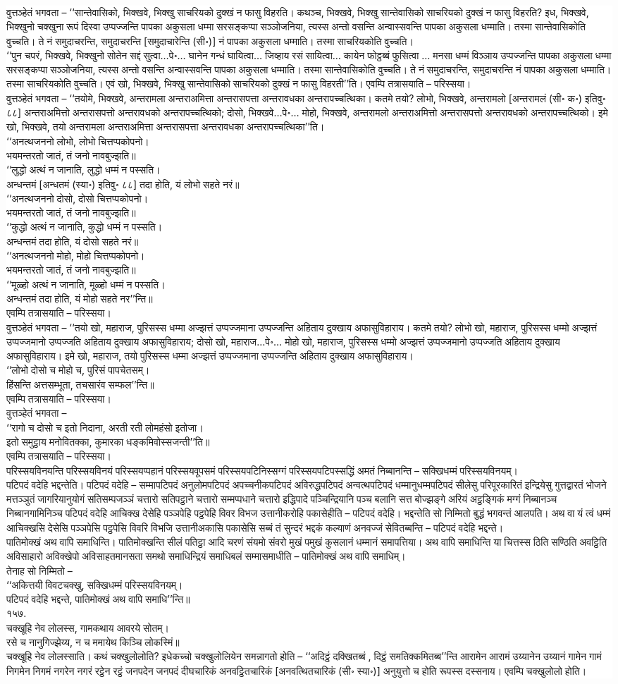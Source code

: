 वुत्तञ्हेतं भगवता – ‘‘सान्तेवासिको, भिक्खवे, भिक्खु साचरियको दुक्खं न फासु विहरति। कथञ्च, भिक्खवे, भिक्खु सान्तेवासिको साचरियको दुक्खं न फासु विहरति? इध, भिक्खवे, भिक्खुनो चक्खुना रूपं दिस्वा उप्पज्जन्ति पापका अकुसला धम्मा सरसङ्कप्पा सञ्ञोजनिया, त्यस्स अन्तो वसन्ति अन्वास्सवन्ति पापका अकुसला धम्माति। तस्मा सान्तेवासिकोति वुच्चति। ते नं समुदाचरन्ति, समुदाचरन्ति [समुदाचारेन्ति (सी॰)] नं पापका अकुसला धम्माति। तस्मा साचरियकोति वुच्चति।  
‘‘पुन चपरं, भिक्खवे, भिक्खुनो सोतेन सद्दं सुत्वा…पे॰… घानेन गन्धं घायित्वा… जिव्हाय रसं सायित्वा… कायेन फोट्ठब्बं फुसित्वा … मनसा धम्मं विञ्ञाय उप्पज्जन्ति पापका अकुसला धम्मा सरसङ्कप्पा सञ्ञोजनिया, त्यस्स अन्तो वसन्ति अन्वास्सवन्ति पापका अकुसला धम्माति। तस्मा सान्तेवासिकोति वुच्चति। ते नं समुदाचरन्ति, समुदाचरन्ति नं पापका अकुसला धम्माति। तस्मा साचरियकोति वुच्चति। एवं खो, भिक्खवे, भिक्खु सान्तेवासिको साचरियको दुक्खं न फासु विहरती’’ति। एवम्पि तत्रासयाति – परिस्सया।  
वुत्तञ्हेतं भगवता – ‘‘तयोमे, भिक्खवे, अन्तरामला अन्तराअमित्ता अन्तरासपत्ता अन्तरावधका अन्तरापच्चत्थिका। कतमे तयो? लोभो, भिक्खवे, अन्तरामलो [अन्तरामलं (सी॰ क॰) इतिवु॰ ८८] अन्तराअमित्तो अन्तरासपत्तो अन्तरावधको अन्तरापच्चत्थिको; दोसो, भिक्खवे…पे॰… मोहो, भिक्खवे, अन्तरामलो अन्तराअमित्तो अन्तरासपत्तो अन्तरावधको अन्तरापच्चत्थिको। इमे खो, भिक्खवे, तयो अन्तरामला अन्तराअमित्ता अन्तरासपत्ता अन्तरावधका अन्तरापच्चत्थिका’’ति।  
‘‘अनत्थजननो लोभो, लोभो चित्तप्पकोपनो।  
भयमन्तरतो जातं, तं जनो नावबुज्झति॥  
‘‘लुद्धो अत्थं न जानाति, लुद्धो धम्मं न पस्सति।  
अन्धन्तमं [अन्धतमं (स्या॰) इतिवु॰ ८८] तदा होति, यं लोभो सहते नरं॥  
‘‘अनत्थजननो दोसो, दोसो चित्तप्पकोपनो।  
भयमन्तरतो जातं, तं जनो नावबुज्झति॥  
‘‘कुद्धो अत्थं न जानाति, कुद्धो धम्मं न पस्सति।  
अन्धन्तमं तदा होति, यं दोसो सहते नरं॥  
‘‘अनत्थजननो मोहो, मोहो चित्तप्पकोपनो।  
भयमन्तरतो जातं, तं जनो नावबुज्झति॥  
‘‘मूळ्हो अत्थं न जानाति, मूळ्हो धम्मं न पस्सति।  
अन्धन्तमं तदा होति, यं मोहो सहते नर’’न्ति॥  
एवम्पि तत्रासयाति – परिस्सया।  
वुत्तञ्हेतं भगवता – ‘‘तयो खो, महाराज, पुरिसस्स धम्मा अज्झत्तं उप्पज्जमाना उप्पज्जन्ति अहिताय दुक्खाय अफासुविहाराय। कतमे तयो? लोभो खो, महाराज, पुरिसस्स धम्मो अज्झत्तं उप्पज्जमानो उप्पज्जति अहिताय दुक्खाय अफासुविहाराय; दोसो खो, महाराज…पे॰… मोहो खो, महाराज, पुरिसस्स धम्मो अज्झत्तं उप्पज्जमानो उप्पज्जति अहिताय दुक्खाय अफासुविहाराय। इमे खो, महाराज, तयो पुरिसस्स धम्मा अज्झत्तं उप्पज्जमाना उप्पज्जन्ति अहिताय दुक्खाय अफासुविहाराय।  
‘‘लोभो दोसो च मोहो च, पुरिसं पापचेतसम्।  
हिंसन्ति अत्तसम्भूता, तचसारंव सम्फल’’न्ति॥  
एवम्पि तत्रासयाति – परिस्सया।  
वुत्तञ्हेतं भगवता –  
‘‘रागो च दोसो च इतो निदाना, अरती रती लोमहंसो इतोजा।  
इतो समुट्ठाय मनोवितक्का, कुमारका धङ्कमिवोस्सजन्ती’’ति॥  
एवम्पि तत्रासयाति – परिस्सया।  
परिस्सयविनयन्ति परिस्सयविनयं परिस्सयप्पहानं परिस्सयवूपसमं परिस्सयपटिनिस्सग्गं परिस्सयपटिपस्सद्धिं अमतं निब्बानन्ति – सक्खिधम्मं परिस्सयविनयम्।  
पटिपदं वदेहि भद्दन्तेति। पटिपदं वदेहि – सम्मापटिपदं अनुलोमपटिपदं अपच्चनीकपटिपदं अविरुद्धपटिपदं अन्वत्थपटिपदं धम्मानुधम्मपटिपदं सीलेसु परिपूरकारितं इन्द्रियेसु गुत्तद्वारतं भोजने मत्तञ्ञुतं जागरियानुयोगं सतिसम्पजञ्ञं चत्तारो सतिपट्ठाने चत्तारो सम्मप्पधाने चत्तारो इद्धिपादे पञ्चिन्द्रियानि पञ्च बलानि सत्त बोज्झङ्गे अरियं अट्ठङ्गिकं मग्गं निब्बानञ्च निब्बानगामिनिञ्च पटिपदं वदेहि आचिक्ख देसेहि पञ्ञपेहि पट्ठपेहि विवर विभज उत्तानीकरोहि पकासेहीति – पटिपदं वदेहि। भद्दन्तेति सो निम्मितो बुद्धं भगवन्तं आलपति। अथ वा यं त्वं धम्मं आचिक्खसि देसेसि पञ्ञपेसि पट्ठपेसि विवरि विभजि उत्तानीअकासि पकासेसि सब्बं तं सुन्दरं भद्दकं कल्याणं अनवज्जं सेवितब्बन्ति – पटिपदं वदेहि भद्दन्ते।  
पातिमोक्खं अथ वापि समाधिन्ति। पातिमोक्खन्ति सीलं पतिट्ठा आदि चरणं संयमो संवरो मुखं पमुखं कुसलानं धम्मानं समापत्तिया। अथ वापि समाधिन्ति या चित्तस्स ठिति सण्ठिति अवट्ठिति अविसाहारो अविक्खेपो अविसाहतमानसता समथो समाधिन्द्रियं समाधिबलं सम्मासमाधीति – पातिमोक्खं अथ वापि समाधिम्।  
तेनाह सो निम्मितो –  
‘‘अकित्तयी विवटचक्खु, सक्खिधम्मं परिस्सयविनयम्।  
पटिपदं वदेहि भद्दन्ते, पातिमोक्खं अथ वापि समाधि’’न्ति॥  
१५७.  
चक्खूहि नेव लोलस्स, गामकथाय आवरये सोतम्।  
रसे च नानुगिज्झेय्य, न च ममायेथ किञ्चि लोकस्मिं॥  
चक्खूहि नेव लोलस्साति। कथं चक्खुलोलोति? इधेकच्चो चक्खुलोलियेन समन्नागतो होति – ‘‘अदिट्ठं दक्खितब्बं , दिट्ठं समतिक्कमितब्ब’’न्ति आरामेन आरामं उय्यानेन उय्यानं गामेन गामं निगमेन निगमं नगरेन नगरं रट्ठेन रट्ठं जनपदेन जनपदं दीघचारिकं अनवट्ठितचारिकं [अनवत्थितचारिकं (सी॰ स्या॰)] अनुयुत्तो च होति रूपस्स दस्सनाय। एवम्पि चक्खुलोलो होति।  